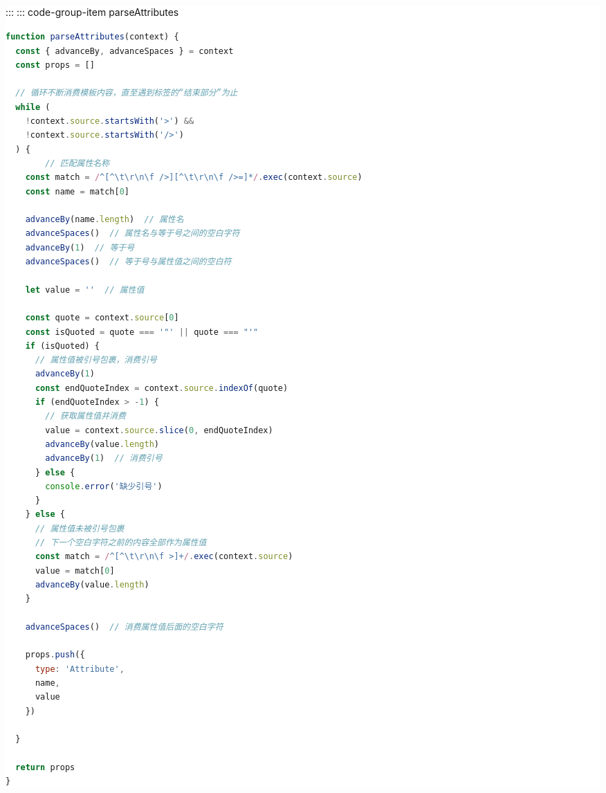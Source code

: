 :::
::: code-group-item parseAttributes

```js
function parseAttributes(context) {
  const { advanceBy, advanceSpaces } = context
  const props = []

  // 循环不断消费模板内容，直至遇到标签的“结束部分”为止
  while (
    !context.source.startsWith('>') &&
    !context.source.startsWith('/>')
  ) {
		// 匹配属性名称
    const match = /^[^\t\r\n\f />][^\t\r\n\f />=]*/.exec(context.source)
    const name = match[0]

    advanceBy(name.length)  // 属性名
    advanceSpaces()  // 属性名与等于号之间的空白字符
    advanceBy(1)  // 等于号
    advanceSpaces()  // 等于号与属性值之间的空白符

    let value = ''  // 属性值

    const quote = context.source[0]
    const isQuoted = quote === '"' || quote === "'"
    if (isQuoted) {
      // 属性值被引号包裹，消费引号
      advanceBy(1)
      const endQuoteIndex = context.source.indexOf(quote)
      if (endQuoteIndex > -1) {
        // 获取属性值并消费
        value = context.source.slice(0, endQuoteIndex)
        advanceBy(value.length)
        advanceBy(1)  // 消费引号
      } else {
        console.error('缺少引号')
      }
    } else {
      // 属性值未被引号包裹
      // 下一个空白字符之前的内容全部作为属性值
      const match = /^[^\t\r\n\f >]+/.exec(context.source)
      value = match[0]
      advanceBy(value.length)
    }

    advanceSpaces()  // 消费属性值后面的空白字符

    props.push({
      type: 'Attribute',
      name,
      value
    })

  }

  return props
}
```
